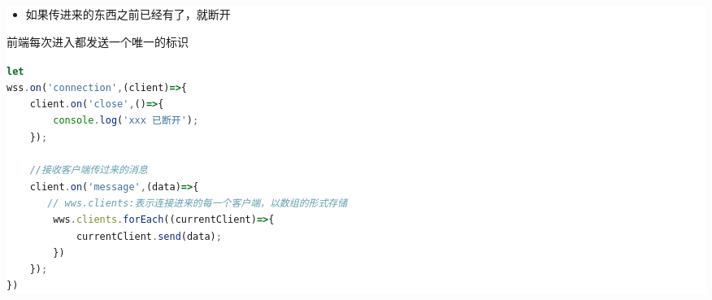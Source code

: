 + 如果传进来的东西之前已经有了，就断开

前端每次进入都发送一个唯一的标识

```js

```



```js
let 
wss.on('connection',(client)=>{
    client.on('close',()=>{
        console.log('xxx 已断开');
    });
    
    //接收客户端传过来的消息
    client.on('message',(data)=>{
       // wws.clients:表示连接进来的每一个客户端，以数组的形式存储
        wws.clients.forEach((currentClient)=>{
			currentClient.send(data);
        })
    });
})
```

